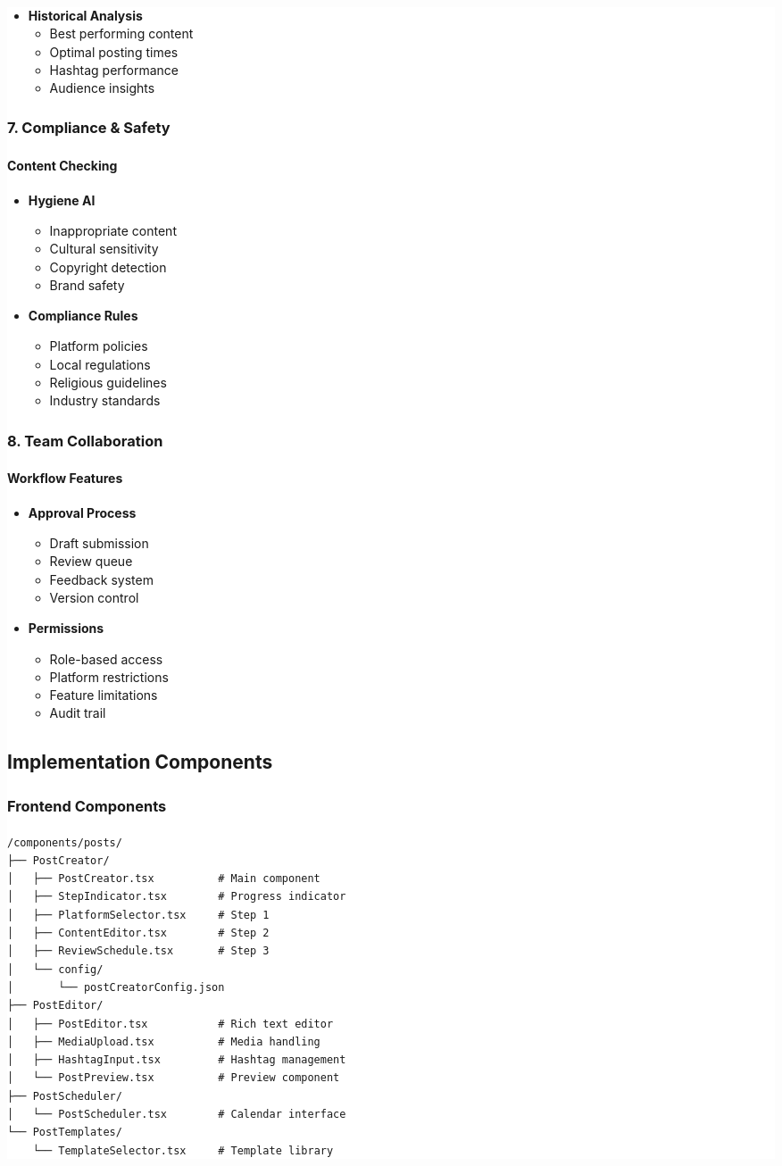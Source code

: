 - **Historical Analysis**
  - Best performing content
  - Optimal posting times
  - Hashtag performance
  - Audience insights

### 7. Compliance & Safety

#### Content Checking
- **Hygiene AI**
  - Inappropriate content
  - Cultural sensitivity
  - Copyright detection
  - Brand safety

- **Compliance Rules**
  - Platform policies
  - Local regulations
  - Religious guidelines
  - Industry standards

### 8. Team Collaboration

#### Workflow Features
- **Approval Process**
  - Draft submission
  - Review queue
  - Feedback system
  - Version control

- **Permissions**
  - Role-based access
  - Platform restrictions
  - Feature limitations
  - Audit trail

## Implementation Components

### Frontend Components
```
/components/posts/
├── PostCreator/
│   ├── PostCreator.tsx          # Main component
│   ├── StepIndicator.tsx        # Progress indicator
│   ├── PlatformSelector.tsx     # Step 1
│   ├── ContentEditor.tsx        # Step 2
│   ├── ReviewSchedule.tsx       # Step 3
│   └── config/
│       └── postCreatorConfig.json
├── PostEditor/
│   ├── PostEditor.tsx           # Rich text editor
│   ├── MediaUpload.tsx          # Media handling
│   ├── HashtagInput.tsx         # Hashtag management
│   └── PostPreview.tsx          # Preview component
├── PostScheduler/
│   └── PostScheduler.tsx        # Calendar interface
└── PostTemplates/
    └── TemplateSelector.tsx     # Template library
```
